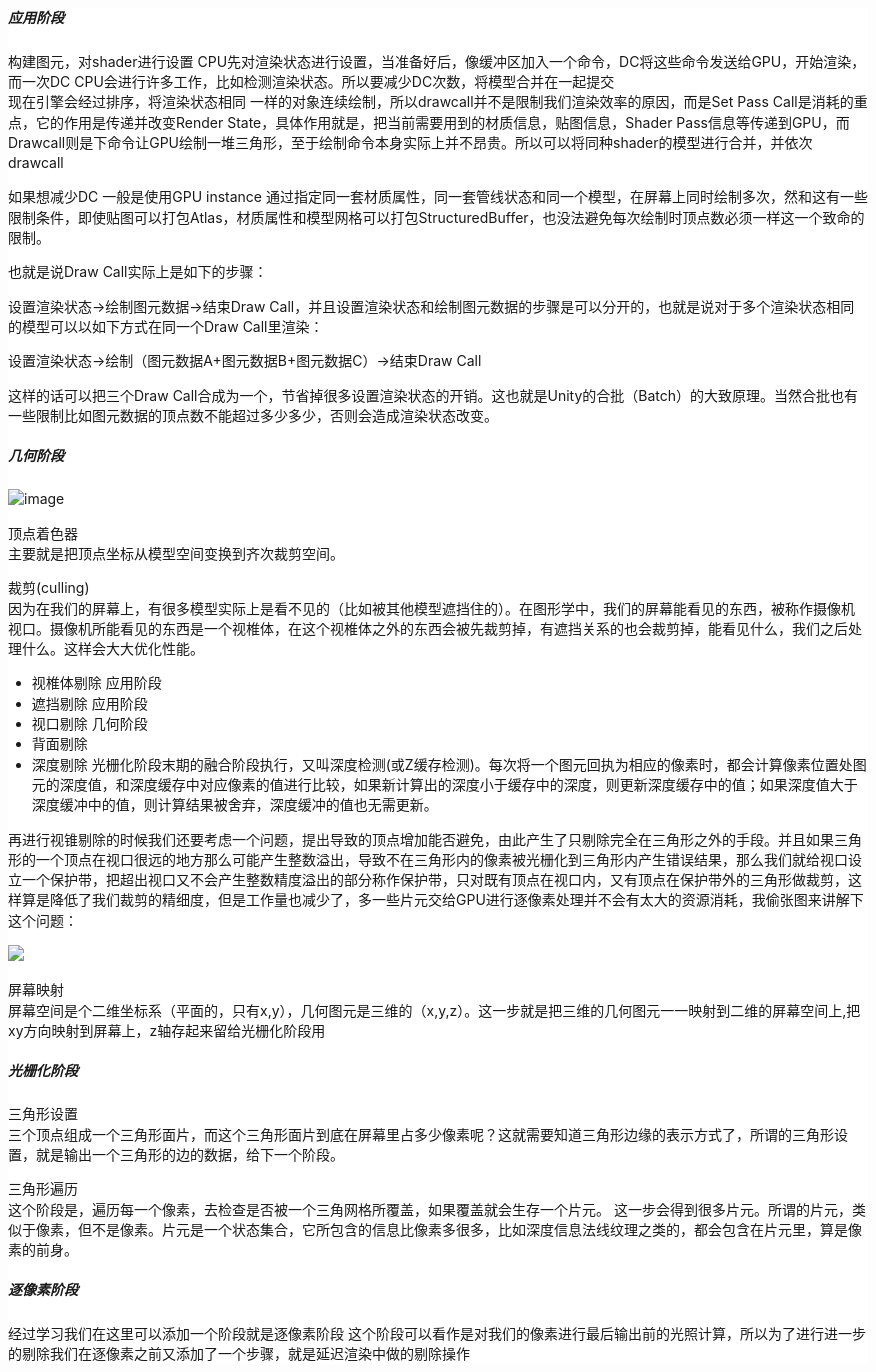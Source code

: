 ##### 应用阶段

构建图元，对shader进行设置 CPU先对渲染状态进行设置，当准备好后，像缓冲区加入一个命令，DC将这些命令发送给GPU，开始渲染，而一次DC CPU会进行许多工作，比如检测渲染状态。所以要减少DC次数，将模型合并在一起提交   
现在引擎会经过排序，将渲染状态相同 一样的对象连续绘制，所以drawcall并不是限制我们渲染效率的原因，而是Set Pass Call是消耗的重点，它的作用是传递并改变Render State，具体作用就是，把当前需要用到的材质信息，贴图信息，Shader Pass信息等传递到GPU，而Drawcall则是下命令让GPU绘制一堆三角形，至于绘制命令本身实际上并不昂贵。所以可以将同种shader的模型进行合并，并依次drawcall   

如果想减少DC
一般是使用GPU instance 通过指定同一套材质属性，同一套管线状态和同一个模型，在屏幕上同时绘制多次，然和这有一些限制条件，即使贴图可以打包Atlas，材质属性和模型网格可以打包StructuredBuffer，也没法避免每次绘制时顶点数必须一样这一个致命的限制。   

也就是说Draw Call实际上是如下的步骤：

设置渲染状态→绘制图元数据→结束Draw Call，并且设置渲染状态和绘制图元数据的步骤是可以分开的，也就是说对于多个渲染状态相同的模型可以以如下方式在同一个Draw Call里渲染：

设置渲染状态→绘制（图元数据A+图元数据B+图元数据C）→结束Draw Call

这样的话可以把三个Draw Call合成为一个，节省掉很多设置渲染状态的开销。这也就是Unity的合批（Batch）的大致原理。当然合批也有一些限制比如图元数据的顶点数不能超过多少多少，否则会造成渲染状态改变。

##### 几何阶段
![image](https://pic4.zhimg.com/80/v2-872ceab76e6c2030bed2fcce4adc6ad3_720w.jpg)

顶点着色器    
主要就是把顶点坐标从模型空间变换到齐次裁剪空间。

裁剪(culling)   
因为在我们的屏幕上，有很多模型实际上是看不见的（比如被其他模型遮挡住的）。在图形学中，我们的屏幕能看见的东西，被称作摄像机视口。摄像机所能看见的东西是一个视椎体，在这个视椎体之外的东西会被先裁剪掉，有遮挡关系的也会裁剪掉，能看见什么，我们之后处理什么。这样会大大优化性能。  
- 视椎体剔除 应用阶段
- 遮挡剔除  应用阶段
- 视口剔除  几何阶段
- 背面剔除
- 深度剔除  光栅化阶段末期的融合阶段执行，又叫深度检测(或Z缓存检测)。每次将一个图元回执为相应的像素时，都会计算像素位置处图元的深度值，和深度缓存中对应像素的值进行比较，如果新计算出的深度小于缓存中的深度，则更新深度缓存中的值；如果深度值大于深度缓冲中的值，则计算结果被舍弃，深度缓冲的值也无需更新。

再进行视锥剔除的时候我们还要考虑一个问题，提出导致的顶点增加能否避免，由此产生了只剔除完全在三角形之外的手段。并且如果三角形的一个顶点在视口很远的地方那么可能产生整数溢出，导致不在三角形内的像素被光栅化到三角形内产生错误结果，那么我们就给视口设立一个保护带，把超出视口又不会产生整数精度溢出的部分称作保护带，只对既有顶点在视口内，又有顶点在保护带外的三角形做裁剪，这样算是降低了我们裁剪的精细度，但是工作量也减少了，多一些片元交给GPU进行逐像素处理并不会有太大的资源消耗，我偷张图来讲解下这个问题：

![](https://pic2.zhimg.com/80/v2-752e999642780185c99010a754287f35_720w.jpg)



屏幕映射  
屏幕空间是个二维坐标系（平面的，只有x,y），几何图元是三维的（x,y,z）。这一步就是把三维的几何图元一一映射到二维的屏幕空间上,把xy方向映射到屏幕上，z轴存起来留给光栅化阶段用

##### 光栅化阶段
三角形设置  
三个顶点组成一个三角形面片，而这个三角形面片到底在屏幕里占多少像素呢？这就需要知道三角形边缘的表示方式了，所谓的三角形设置，就是输出一个三角形的边的数据，给下一个阶段。  

三角形遍历  
这个阶段是，遍历每一个像素，去检查是否被一个三角网格所覆盖，如果覆盖就会生存一个片元。  这一步会得到很多片元。所谓的片元，类似于像素，但不是像素。片元是一个状态集合，它所包含的信息比像素多很多，比如深度信息法线纹理之类的，都会包含在片元里，算是像素的前身。  

##### 逐像素阶段
经过学习我们在这里可以添加一个阶段就是逐像素阶段
这个阶段可以看作是对我们的像素进行最后输出前的光照计算，所以为了进行进一步的剔除我们在逐像素之前又添加了一个步骤，就是延迟渲染中做的剔除操作
